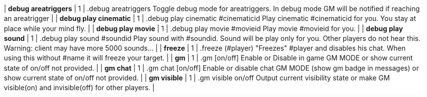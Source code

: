 | **debug areatriggers**                  | 1            | .debug areatriggers Toggle debug mode for areatriggers. In debug mode GM will be notified if reaching an areatrigger                                                                                                                                                                                                                                                                                                                                                                                                                                                                                                             |
| **debug play cinematic**                | 1            | .debug play cinematic #cinematicid Play cinematic #cinematicid for you. You stay at place while your mind fly.                                                                                                                                                                                                                                                                                                                                                                                                                                                                                                                   |
| **debug play movie**                    | 1            | .debug play movie #movieid Play movie #movieid for you.                                                                                                                                                                                                                                                                                                                                                                                                                                                                                                                                                                          |
| **debug play sound**                    | 1            | .debug play sound #soundid Play sound with #soundid. Sound will be play only for you. Other players do not hear this. Warning: client may have more 5000 sounds...                                                                                                                                                                                                                                                                                                                                                                                                                                                               |
| **freeze**                              | 1            | .freeze (#player) "Freezes" #player and disables his chat. When using this without #name it will freeze your target.                                                                                                                                                                                                                                                                                                                                                                                                                                                                                                             |
| **gm**                                  | 1            | .gm [on/off] Enable or Disable in game GM MODE or show current state of on/off not provided.                                                                                                                                                                                                                                                                                                                                                                                                                                                                                                                                     |
| **gm chat**                             | 1            | .gm chat [on/off] Enable or disable chat GM MODE (show gm badge in messages) or show current state of on/off not provided.                                                                                                                                                                                                                                                                                                                                                                                                                                                                                                       |
| **gm visible**                          | 1            | .gm visible on/off Output current visibility state or make GM visible(on) and invisible(off) for other players.                                                                                                                                                                                                                                                                                                                                                                                                                                                                                                                  |